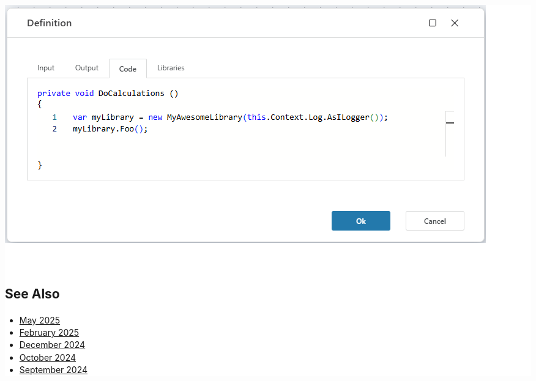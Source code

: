 
![img](../../../images/changelogs/Flow25_4_10.png)

<br/>

## See Also

- [May 2025](changelog25_may.md)
- [February 2025](changelog25_february.md)
- [December 2024](changelog24_december.md)
- [October 2024](changelog24_october.md)
- [September 2024](changelog24_september.md)



